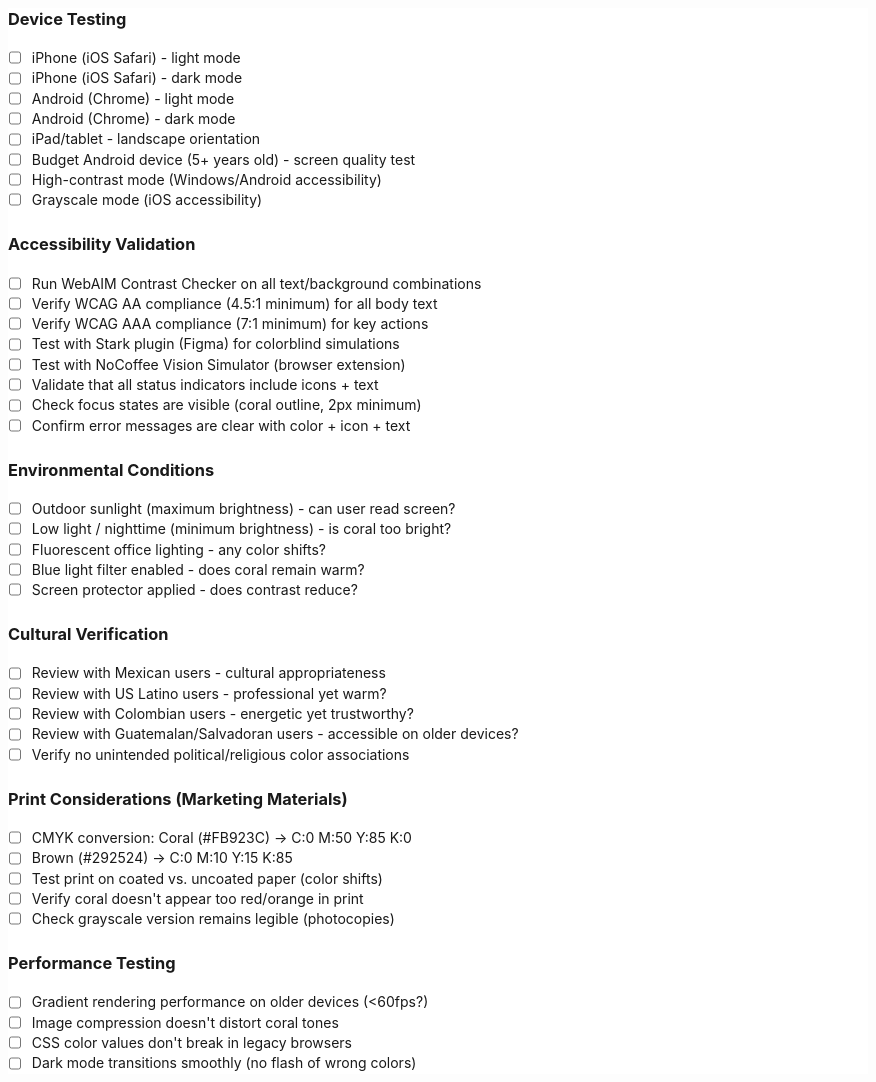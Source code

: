 ### Device Testing

- [ ] iPhone (iOS Safari) - light mode
- [ ] iPhone (iOS Safari) - dark mode
- [ ] Android (Chrome) - light mode
- [ ] Android (Chrome) - dark mode
- [ ] iPad/tablet - landscape orientation
- [ ] Budget Android device (5+ years old) - screen quality test
- [ ] High-contrast mode (Windows/Android accessibility)
- [ ] Grayscale mode (iOS accessibility)

### Accessibility Validation

- [ ] Run WebAIM Contrast Checker on all text/background combinations
- [ ] Verify WCAG AA compliance (4.5:1 minimum) for all body text
- [ ] Verify WCAG AAA compliance (7:1 minimum) for key actions
- [ ] Test with Stark plugin (Figma) for colorblind simulations
- [ ] Test with NoCoffee Vision Simulator (browser extension)
- [ ] Validate that all status indicators include icons + text
- [ ] Check focus states are visible (coral outline, 2px minimum)
- [ ] Confirm error messages are clear with color + icon + text

### Environmental Conditions

- [ ] Outdoor sunlight (maximum brightness) - can user read screen?
- [ ] Low light / nighttime (minimum brightness) - is coral too bright?
- [ ] Fluorescent office lighting - any color shifts?
- [ ] Blue light filter enabled - does coral remain warm?
- [ ] Screen protector applied - does contrast reduce?

### Cultural Verification

- [ ] Review with Mexican users - cultural appropriateness
- [ ] Review with US Latino users - professional yet warm?
- [ ] Review with Colombian users - energetic yet trustworthy?
- [ ] Review with Guatemalan/Salvadoran users - accessible on older devices?
- [ ] Verify no unintended political/religious color associations

### Print Considerations (Marketing Materials)

- [ ] CMYK conversion: Coral (#FB923C) → C:0 M:50 Y:85 K:0
- [ ] Brown (#292524) → C:0 M:10 Y:15 K:85
- [ ] Test print on coated vs. uncoated paper (color shifts)
- [ ] Verify coral doesn't appear too red/orange in print
- [ ] Check grayscale version remains legible (photocopies)

### Performance Testing

- [ ] Gradient rendering performance on older devices (<60fps?)
- [ ] Image compression doesn't distort coral tones
- [ ] CSS color values don't break in legacy browsers
- [ ] Dark mode transitions smoothly (no flash of wrong colors)
